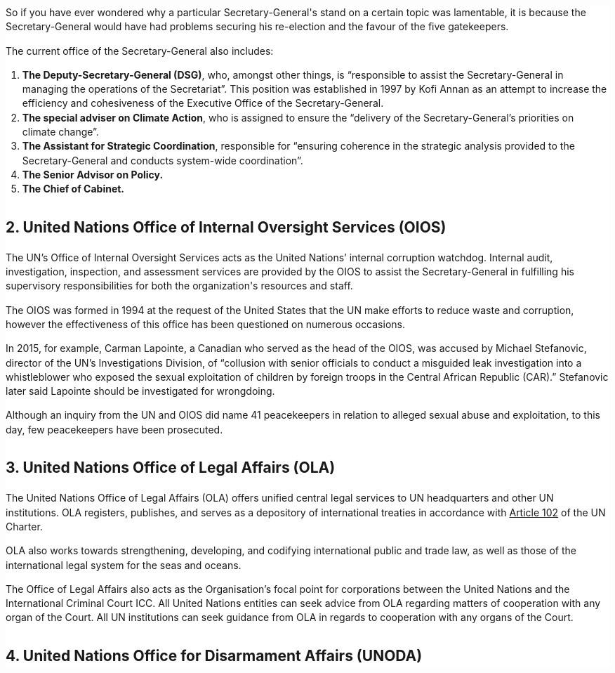 So if you have ever wondered why a particular Secretary-General's stand on a certain topic was lamentable, it is because the Secretary-General would have had problems securing his re-election and the favour of the five gatekeepers.

The current office of the Secretary-General also includes:

1. **The Deputy-Secretary-General (DSG)**, who, amongst other things, is “responsible to assist the Secretary-General in managing the operations of the Secretariat”. This position was established in 1997 by Kofi Annan as an attempt to increase the efficiency and cohesiveness of the Executive Office of the Secretary-General.
2. **The special adviser on Climate Action**, who is assigned to ensure the “delivery of the Secretary-General’s priorities on climate change”. 
3. **The Assistant for Strategic Coordination**, responsible for “ensuring coherence in the strategic analysis provided to the Secretary-General and conducts system-wide coordination”.
4. **The Senior Advisor on Policy.** 
5. **The Chief of Cabinet.**

## 2\. **United Nations Office of Internal Oversight Services (OIOS)**

The UN’s Office of Internal Oversight Services acts as the United Nations’ internal corruption watchdog. Internal audit, investigation, inspection, and assessment services are provided by the OIOS to assist the Secretary-General in fulfilling his supervisory responsibilities for both the organization's resources and staff.

The OIOS was formed in 1994 at the request of the United States that the UN make efforts to reduce waste and corruption, however the effectiveness of this office has been questioned on numerous occasions.

In 2015, for example, Carman Lapointe, a Canadian who served as the head of the OIOS, was accused by Michael Stefanovic, director of the UN’s Investigations Division, of “collusion with senior officials to conduct a misguided leak investigation into a whistleblower who exposed the sexual exploitation of children by foreign troops in the Central African Republic (CAR).” Stefanovic later said Lapointe should be investigated for wrongdoing.

Although an inquiry from the UN and OIOS did name 41 peacekeepers in relation to alleged sexual abuse and exploitation, to this day, few peacekeepers have been prosecuted.

## 3\. **United Nations Office of Legal Affairs (OLA)**

The United Nations Office of Legal Affairs (OLA) offers unified central legal services to UN headquarters and other UN institutions. OLA registers, publishes, and serves as a depository of international treaties in accordance with [Article 102](https://legal.un.org/ola/Default.aspx) of the UN Charter.

OLA also works towards strengthening, developing, and codifying international public and trade law, as well as those of the international legal system for the seas and oceans.

The Office of Legal Affairs also acts as the Organisation’s focal point for corporations between the United Nations and the International Criminal Court ICC. All United Nations entities can seek advice from OLA regarding matters of cooperation with any organ of the Court. All UN institutions can seek guidance from OLA in regards to cooperation with any organs of the Court.  

## 4\. **United Nations Office for Disarmament Affairs (UNODA)**
